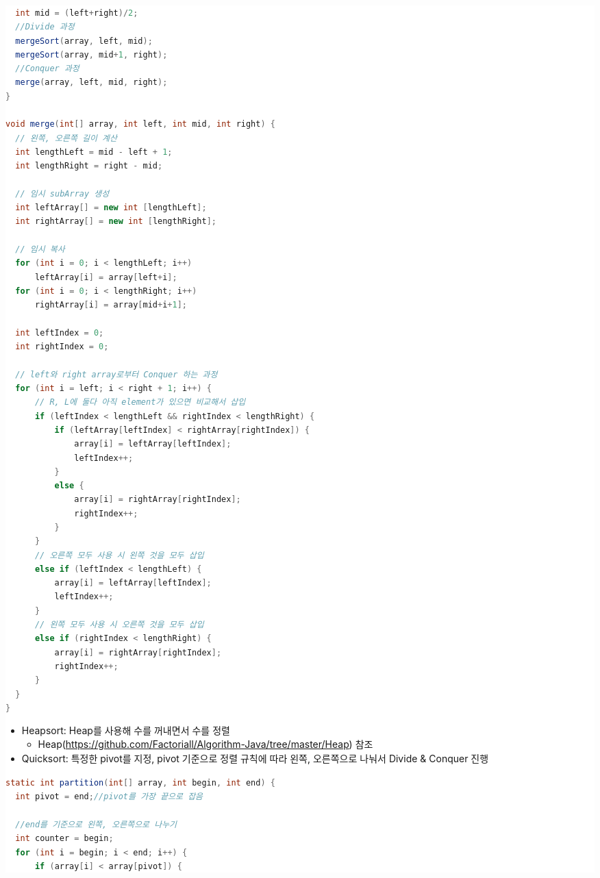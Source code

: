   ~~~java
    int mid = (left+right)/2;
    //Divide 과정
    mergeSort(array, left, mid);
    mergeSort(array, mid+1, right);
    //Conquer 과정
    merge(array, left, mid, right);
  }

  void merge(int[] array, int left, int mid, int right) {
    // 왼쪽, 오른쪽 길이 계산
    int lengthLeft = mid - left + 1;
    int lengthRight = right - mid;

    // 임시 subArray 생성
    int leftArray[] = new int [lengthLeft];
    int rightArray[] = new int [lengthRight];

    // 임시 복사
    for (int i = 0; i < lengthLeft; i++)
        leftArray[i] = array[left+i];
    for (int i = 0; i < lengthRight; i++)
        rightArray[i] = array[mid+i+1];

    int leftIndex = 0;
    int rightIndex = 0;

    // left와 right array로부터 Conquer 하는 과정
    for (int i = left; i < right + 1; i++) {
        // R, L에 둘다 아직 element가 있으면 비교해서 삽입
        if (leftIndex < lengthLeft && rightIndex < lengthRight) {
            if (leftArray[leftIndex] < rightArray[rightIndex]) {
                array[i] = leftArray[leftIndex];
                leftIndex++;
            }
            else {
                array[i] = rightArray[rightIndex];
                rightIndex++;
            }
        }
        // 오른쪽 모두 사용 시 왼쪽 것을 모두 삽입
        else if (leftIndex < lengthLeft) {
            array[i] = leftArray[leftIndex];
            leftIndex++;
        }
        // 왼쪽 모두 사용 시 오른쪽 것을 모두 삽입
        else if (rightIndex < lengthRight) {
            array[i] = rightArray[rightIndex];
            rightIndex++;
        }
    }
  }
  ~~~
  * Heapsort: Heap를 사용해 수를 꺼내면서 수를 정렬
    - Heap(https://github.com/Factoriall/Algorithm-Java/tree/master/Heap) 참조
  * Quicksort: 특정한 pivot를 지정, pivot 기준으로 정렬 규칙에 따라 왼쪽, 오른쪽으로 나눠서 Divide & Conquer 진행
  ~~~java
  static int partition(int[] array, int begin, int end) {
    int pivot = end;//pivot를 가장 끝으로 잡음

    //end를 기준으로 왼쪽, 오른쪽으로 나누기
    int counter = begin;
    for (int i = begin; i < end; i++) {
        if (array[i] < array[pivot]) {
  ~~~